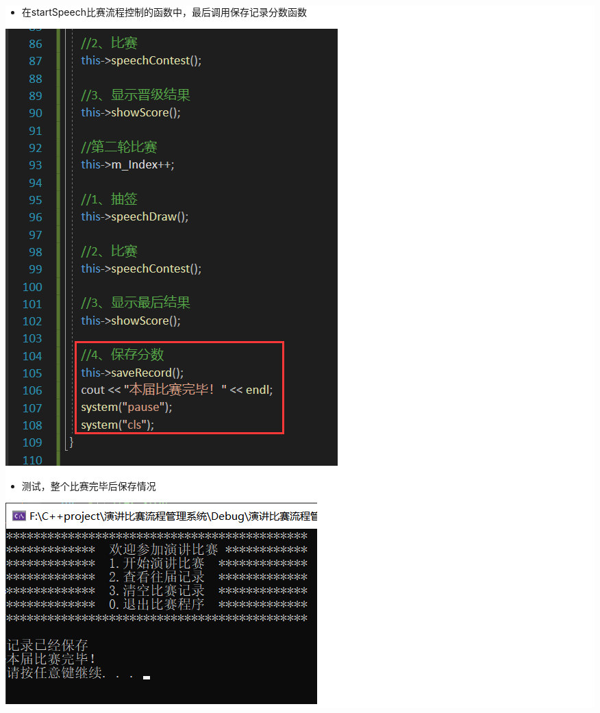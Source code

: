 ```c
```



- 在startSpeech比赛流程控制的函数中，最后调用保存记录分数函数

![187](speaking_picture\187.png)

- 测试，整个比赛完毕后保存情况

![188](speaking_picture\188.png)
